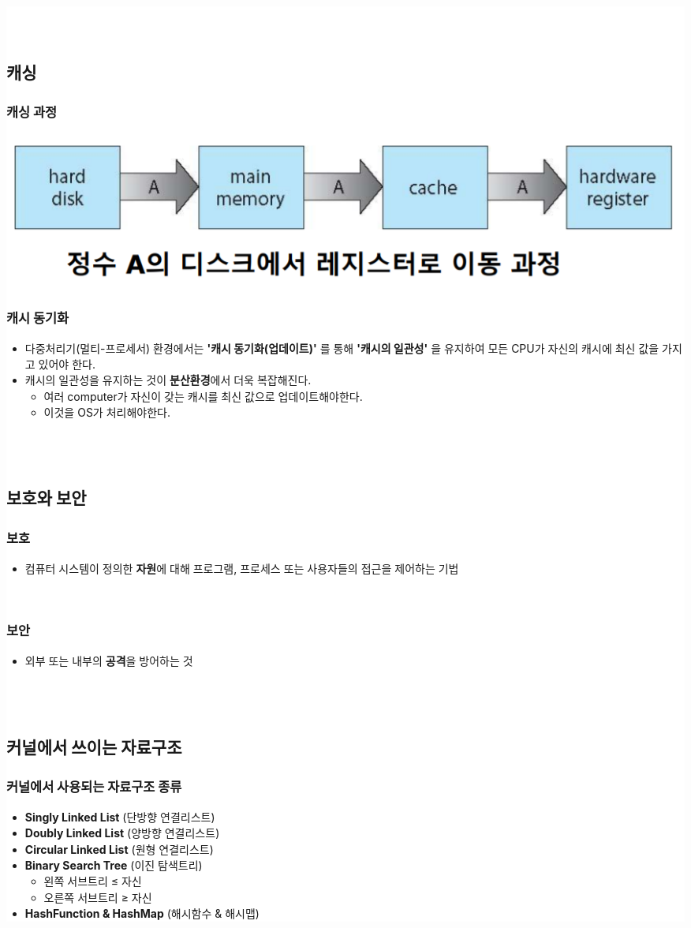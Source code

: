 <br/><br/>

## 캐싱

### 캐싱 과정

![Untitled](/assets/img/2021-09-14-OS_Summary2/Untitled%2025.png)

### 캐시 동기화

- 다중처리기(멀티-프로세서) 환경에서는 **'캐시 동기화(업데이트)'** 를 통해 **'캐시의 일관성'** 을 유지하여 모든 CPU가 자신의 캐시에 최신 값을 가지고 있어야 한다.
- 캐시의 일관성을 유지하는 것이 **분산환경**에서 더욱 복잡해진다.
    - 여러 computer가 자신이 갖는 캐시를 최신 값으로 업데이트해야한다.
    - 이것을 OS가 처리해야한다.

<br/><br/>

## 보호와 보안

### 보호

- 컴퓨터 시스템이 정의한 **자원**에 대해 프로그램, 프로세스 또는 사용자들의 접근을 제어하는 기법

<br/>

### 보안

- 외부 또는 내부의 **공격**을 방어하는 것

<br/><br/>

## 커널에서 쓰이는 자료구조

### 커널에서 사용되는 자료구조 종류

- **Singly Linked List** (단방향 연결리스트)
- **Doubly Linked List** (양방향 연결리스트)
- **Circular Linked List** (원형 연결리스트)
- **Binary Search Tree** (이진 탐색트리)
    - 왼쪽 서브트리 ≤ 자신
    - 오른쪽 서브트리 ≥ 자신
- **HashFunction & HashMap** (해시함수 & 해시맵)
